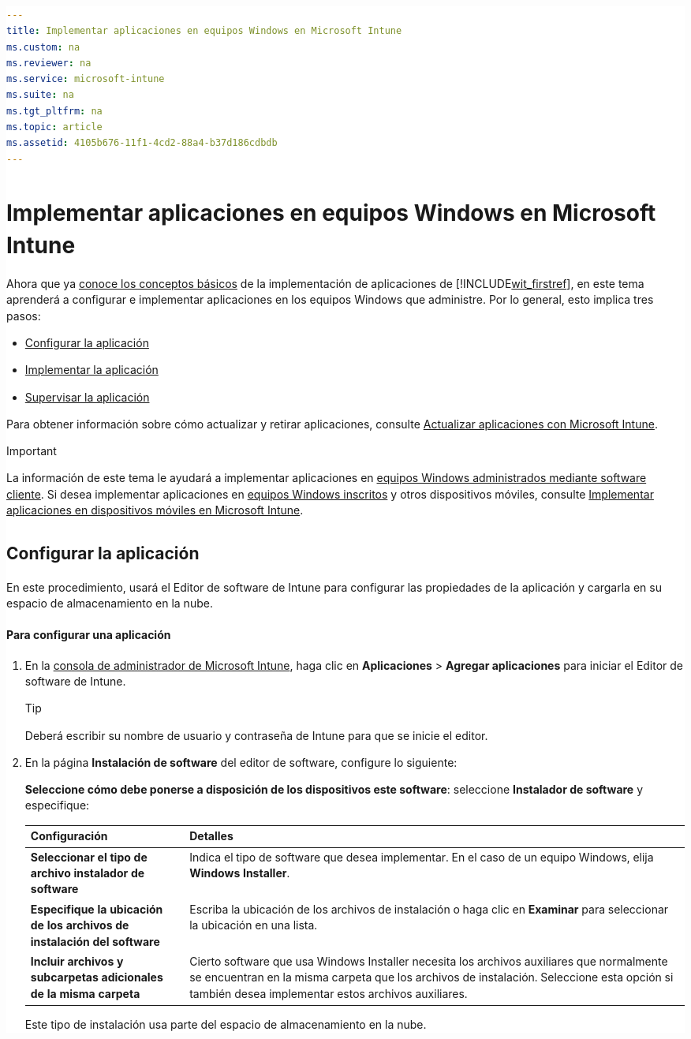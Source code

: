 ```yaml
---
title: Implementar aplicaciones en equipos Windows en Microsoft Intune
ms.custom: na
ms.reviewer: na
ms.service: microsoft-intune
ms.suite: na
ms.tgt_pltfrm: na
ms.topic: article
ms.assetid: 4105b676-11f1-4cd2-88a4-b37d186cdbdb
---
```

# Implementar aplicaciones en equipos Windows en Microsoft Intune
Ahora que ya [conoce los conceptos básicos](https://technet.microsoft.com/library/dn646955.aspx) de la implementación de aplicaciones de [!INCLUDE[wit_firstref](../Token/wit_firstref_md.md)], en este tema aprenderá a configurar e implementar aplicaciones en los equipos Windows que administre. Por lo general, esto implica tres pasos:

-   [Configurar la aplicación](#BKMK_Conf)

-   [Implementar la aplicación](#BKMK_Depl)

-   [Supervisar la aplicación](#BKMK_Monitor)

Para obtener información sobre cómo actualizar y retirar aplicaciones, consulte [Actualizar aplicaciones con Microsoft Intune](../Topic/Update-apps-using-Microsoft-Intune.md).

> [!IMPORTANT]
> La información de este tema le ayudará a implementar aplicaciones en [equipos Windows administrados mediante software cliente](https://technet.microsoft.com/library/dn646959.aspx). Si desea implementar aplicaciones en [equipos Windows inscritos](https://technet.microsoft.com/library/mt346003.aspx) y otros dispositivos móviles, consulte [Implementar aplicaciones en dispositivos móviles en Microsoft Intune](../Topic/Deploy-apps-to-mobile-devices-in-Microsoft-Intune---deleted.md).

## <a name="BKMK_Conf"></a>Configurar la aplicación
En este procedimiento, usará el Editor de software de Intune para configurar las propiedades de la aplicación y cargarla en su espacio de almacenamiento en la nube.

#### Para configurar una aplicación

1.  En la [consola de administrador de Microsoft Intune](https://manage.microsoft.com), haga clic en **Aplicaciones** &gt; **Agregar aplicaciones** para iniciar el Editor de software de Intune.

    > [!TIP]
    > Deberá escribir su nombre de usuario y contraseña de Intune para que se inicie el editor.

2.  En la página **Instalación de software** del editor de software, configure lo siguiente:

    **Seleccione cómo debe ponerse a disposición de los dispositivos este software**: seleccione **Instalador de software** y especifique:

    |Configuración|Detalles|
    |-----------------|------------|
    |**Seleccionar el tipo de archivo instalador de software**|Indica el tipo de software que desea implementar. En el caso de un equipo Windows, elija **Windows Installer**.|
    |**Especifique la ubicación de los archivos de instalación del software**|Escriba la ubicación de los archivos de instalación o haga clic en **Examinar** para seleccionar la ubicación en una lista.|
    |**Incluir archivos y subcarpetas adicionales de la misma carpeta**|Cierto software que usa Windows Installer necesita los archivos auxiliares que normalmente se encuentran en la misma carpeta que los archivos de instalación. Seleccione esta opción si también desea implementar estos archivos auxiliares.|
    Este tipo de instalación usa parte del espacio de almacenamiento en la nube.
